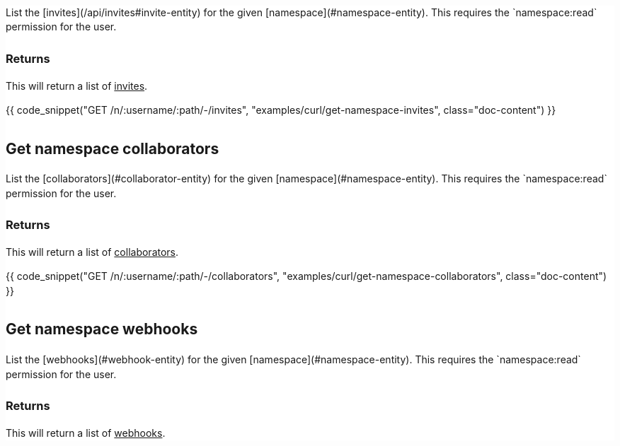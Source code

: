 <div class="doc-content panel" markdown>
<div class="panel-body" markdown>
List the [invites](/api/invites#invite-entity) for the given
[namespace](#namespace-entity). This requires the `namespace:read` permission
for the user.

### Returns

This will return a list of [invites](#invite-entity).
</div>
</div>

{{ code_snippet("GET /n/:username/:path/-/invites", "examples/curl/get-namespace-invites", class="doc-content") }}

</div>

<div class="doc-section" markdown>

## Get namespace collaborators

<div class="doc-content panel" markdown>
<div class="panel-body" markdown>
List the [collaborators](#collaborator-entity) for the given
[namespace](#namespace-entity). This requires the `namespace:read` permission
for the user.

### Returns

This will return a list of [collaborators](#collaborator-entity).
</div>
</div>

{{ code_snippet("GET /n/:username/:path/-/collaborators", "examples/curl/get-namespace-collaborators", class="doc-content") }}

</div>

<div class="doc-section" markdown>

## Get namespace webhooks

<div class="doc-content panel" markdown>
<div class="panel-body" markdown>
List the [webhooks](#webhook-entity) for the given
[namespace](#namespace-entity). This requires the `namespace:read` permission
for the user.

### Returns

This will return a list of [webhooks](#webhook-entity).
</div>
</div>
